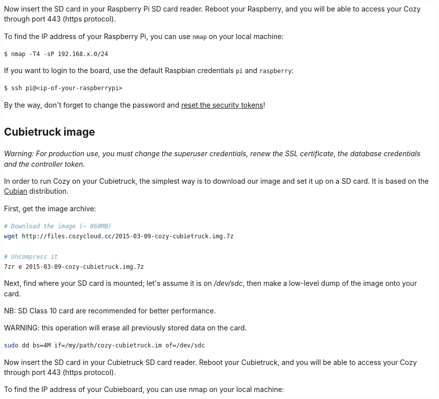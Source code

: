Now insert the SD card in your Raspberry Pi SD card reader. Reboot your
Raspberry, and you will be able to access your Cozy through port 443
(https protocol).

To find the IP address of your Raspberry Pi, you can use `nmap`
on your local machine:

```
$ nmap -T4 -sP 192.168.x.0/24
```

If you want to login to the board, use the default Raspbian credentials
```pi``` and ```raspberry```:
```
$ ssh pi@<ip-of-your-raspberrypi>
```

By the way, don't forget to change the password and [reset the security
tokens](#about-security-in-pre-installed-images)!


## Cubietruck image

*Warning: For production use, you must change the superuser credentials,
renew the SSL certificate, the database credentials and the controller token.*

In order to run Cozy on your Cubietruck, the simplest way is to download our
image and set it up on a SD card. It is based on the
[Cubian](http://cubian.org/) distribution.

First, get the image archive:

```bash
# Download the image (~ 860MB)
wget http://files.cozycloud.cc/2015-03-09-cozy-cubietruck.img.7z

# Uncompress it
7zr e 2015-03-09-cozy-cubietruck.img.7z
```

Next, find where your SD card is mounted; let's assume it is on */dev/sdc*,
then make a low-level dump of the image onto your card.

NB: SD Class 10 card are recommended for better performance.

WARNING: this operation will erase all previously stored data on the card.

```bash
sudo dd bs=4M if=/my/path/cozy-cubietruck.im of=/dev/sdc
```

Now insert the SD card in your Cubietruck SD card reader. Reboot your
Cubietruck, and you will be able to access your Cozy through port 443
(https protocol).

To find the IP address of your Cubieboard, you can use nmap on your local machine:
